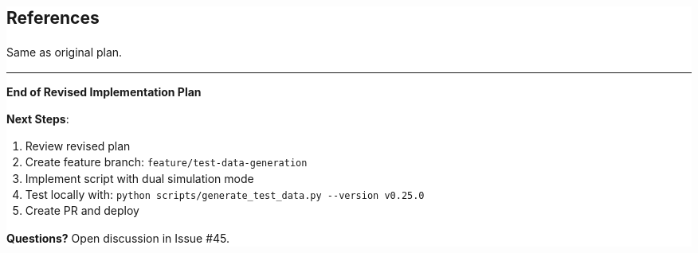 ## References

Same as original plan.

---

**End of Revised Implementation Plan**

**Next Steps**:
1. Review revised plan
2. Create feature branch: `feature/test-data-generation`
3. Implement script with dual simulation mode
4. Test locally with: `python scripts/generate_test_data.py --version v0.25.0`
5. Create PR and deploy

**Questions?** Open discussion in Issue #45.
